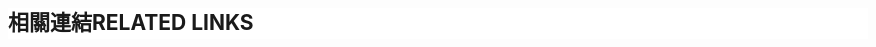 ## <span data-ttu-id="8f2c8-185">相關連結</span><span class="sxs-lookup"><span data-stu-id="8f2c8-185">RELATED LINKS</span></span>

